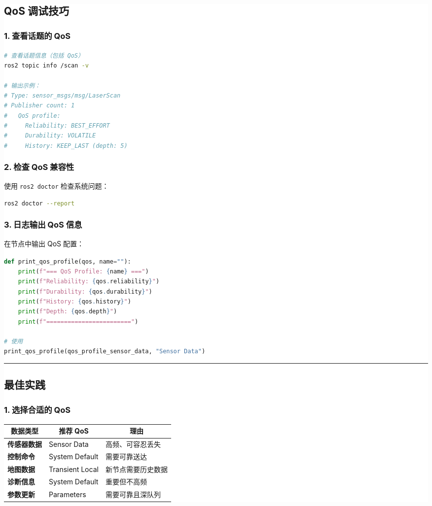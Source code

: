 ## QoS 调试技巧

### 1. 查看话题的 QoS

```bash
# 查看话题信息（包括 QoS）
ros2 topic info /scan -v

# 输出示例：
# Type: sensor_msgs/msg/LaserScan
# Publisher count: 1
#   QoS profile:
#     Reliability: BEST_EFFORT
#     Durability: VOLATILE
#     History: KEEP_LAST (depth: 5)
```

### 2. 检查 QoS 兼容性

使用 `ros2 doctor` 检查系统问题：

```bash
ros2 doctor --report
```

### 3. 日志输出 QoS 信息

在节点中输出 QoS 配置：

```python
def print_qos_profile(qos, name=""):
    print(f"=== QoS Profile: {name} ===")
    print(f"Reliability: {qos.reliability}")
    print(f"Durability: {qos.durability}")
    print(f"History: {qos.history}")
    print(f"Depth: {qos.depth}")
    print(f"========================")

# 使用
print_qos_profile(qos_profile_sensor_data, "Sensor Data")
```

---

## 最佳实践

### 1. 选择合适的 QoS

| 数据类型 | 推荐 QoS | 理由 |
|---------|---------|------|
| **传感器数据** | Sensor Data | 高频、可容忍丢失 |
| **控制命令** | System Default | 需要可靠送达 |
| **地图数据** | Transient Local | 新节点需要历史数据 |
| **诊断信息** | System Default | 重要但不高频 |
| **参数更新** | Parameters | 需要可靠且深队列 |
